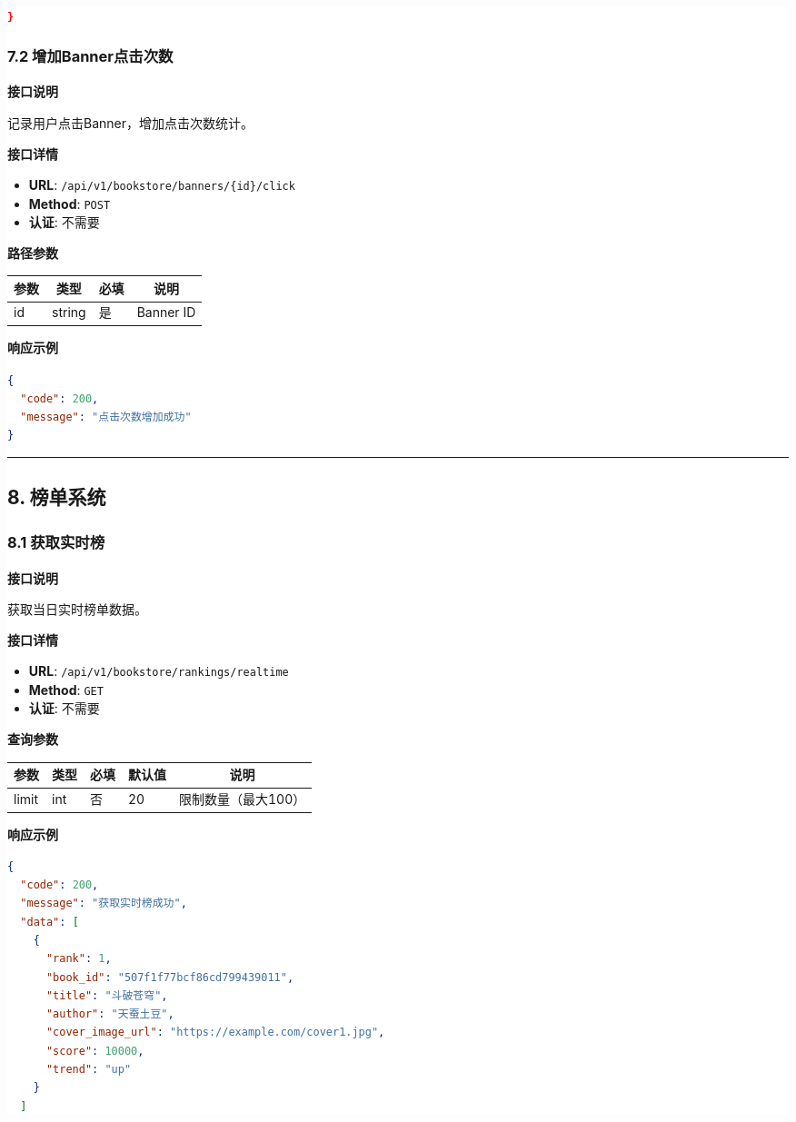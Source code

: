 ```json
}
```

### 7.2 增加Banner点击次数

**接口说明**

记录用户点击Banner，增加点击次数统计。

**接口详情**

- **URL**: `/api/v1/bookstore/banners/{id}/click`
- **Method**: `POST`
- **认证**: 不需要

**路径参数**

| 参数 | 类型 | 必填 | 说明 |
|-----|------|------|------|
| id | string | 是 | Banner ID |

**响应示例**

```json
{
  "code": 200,
  "message": "点击次数增加成功"
}
```

---

## 8. 榜单系统

### 8.1 获取实时榜

**接口说明**

获取当日实时榜单数据。

**接口详情**

- **URL**: `/api/v1/bookstore/rankings/realtime`
- **Method**: `GET`
- **认证**: 不需要

**查询参数**

| 参数 | 类型 | 必填 | 默认值 | 说明 |
|-----|------|------|--------|------|
| limit | int | 否 | 20 | 限制数量（最大100） |

**响应示例**

```json
{
  "code": 200,
  "message": "获取实时榜成功",
  "data": [
    {
      "rank": 1,
      "book_id": "507f1f77bcf86cd799439011",
      "title": "斗破苍穹",
      "author": "天蚕土豆",
      "cover_image_url": "https://example.com/cover1.jpg",
      "score": 10000,
      "trend": "up"
    }
  ]
```